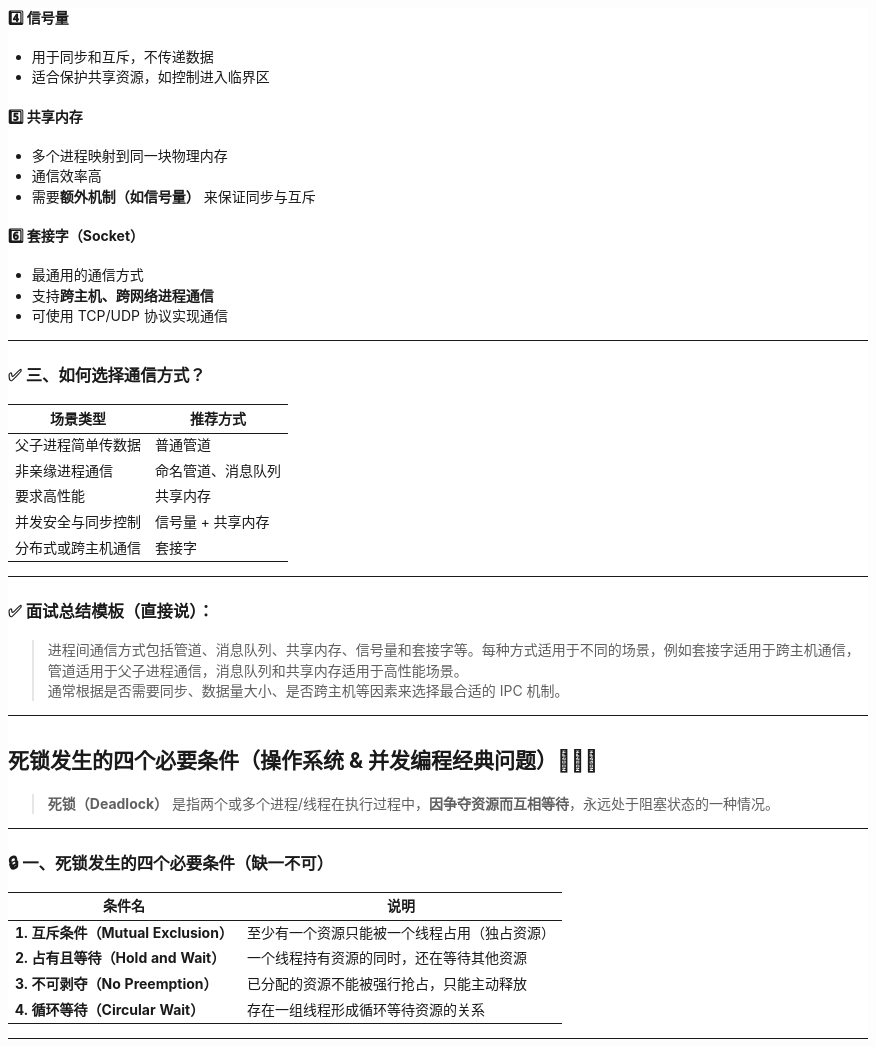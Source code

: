 #### 4️⃣ 信号量

- 用于同步和互斥，不传递数据
- 适合保护共享资源，如控制进入临界区

#### 5️⃣ 共享内存

- 多个进程映射到同一块物理内存
- 通信效率高
- 需要**额外机制（如信号量）** 来保证同步与互斥

#### 6️⃣ 套接字（Socket）

- 最通用的通信方式
- 支持**跨主机、跨网络进程通信**
- 可使用 TCP/UDP 协议实现通信

---
### ✅ 三、如何选择通信方式？

| 场景类型      | 推荐方式       |
| --------- | ---------- |
| 父子进程简单传数据 | 普通管道       |
| 非亲缘进程通信   | 命名管道、消息队列  |
| 要求高性能     | 共享内存       |
| 并发安全与同步控制 | 信号量 + 共享内存 |
| 分布式或跨主机通信 | 套接字        |

---
### ✅ 面试总结模板（直接说）：

> 进程间通信方式包括管道、消息队列、共享内存、信号量和套接字等。每种方式适用于不同的场景，例如套接字适用于跨主机通信，管道适用于父子进程通信，消息队列和共享内存适用于高性能场景。  
> 通常根据是否需要同步、数据量大小、是否跨主机等因素来选择最合适的 IPC 机制。

---
## 死锁发生的四个必要条件（操作系统 & 并发编程经典问题）🌟🌟🌟

> **死锁（Deadlock）** 是指两个或多个进程/线程在执行过程中，**因争夺资源而互相等待**，永远处于阻塞状态的一种情况。

---
### 🔒 一、死锁发生的四个必要条件（**缺一不可**）

| 条件名                           | 说明                     |
| ----------------------------- | ---------------------- |
| **1. 互斥条件（Mutual Exclusion）** | 至少有一个资源只能被一个线程占用（独占资源） |
| **2. 占有且等待（Hold and Wait）**   | 一个线程持有资源的同时，还在等待其他资源   |
| **3. 不可剥夺（No Preemption）**    | 已分配的资源不能被强行抢占，只能主动释放   |
| **4. 循环等待（Circular Wait）**    | 存在一组线程形成循环等待资源的关系      |

---
